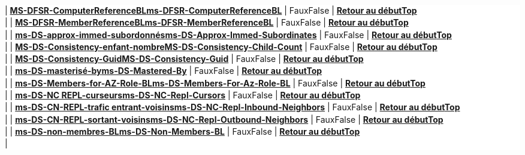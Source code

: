 | [<span data-ttu-id="929f2-251">**MS-DFSR-ComputerReferenceBL**</span><span class="sxs-lookup"><span data-stu-id="929f2-251">**ms-DFSR-ComputerReferenceBL**</span></span>](a-msdfsr-computerreferencebl.md)         | <span data-ttu-id="929f2-252">Faux</span><span class="sxs-lookup"><span data-stu-id="929f2-252">False</span></span>     | [<span data-ttu-id="929f2-253">**Retour au début**</span><span class="sxs-lookup"><span data-stu-id="929f2-253">**Top**</span></span>](c-top.md)<br/>                 |
| [<span data-ttu-id="929f2-254">**MS-DFSR-MemberReferenceBL**</span><span class="sxs-lookup"><span data-stu-id="929f2-254">**ms-DFSR-MemberReferenceBL**</span></span>](a-msdfsr-memberreferencebl.md)             | <span data-ttu-id="929f2-255">Faux</span><span class="sxs-lookup"><span data-stu-id="929f2-255">False</span></span>     | [<span data-ttu-id="929f2-256">**Retour au début**</span><span class="sxs-lookup"><span data-stu-id="929f2-256">**Top**</span></span>](c-top.md)<br/>                 |
| [<span data-ttu-id="929f2-257">**ms-DS-approx-immed-subordonnés**</span><span class="sxs-lookup"><span data-stu-id="929f2-257">**ms-DS-Approx-Immed-Subordinates**</span></span>](a-msds-approx-immed-subordinates.md) | <span data-ttu-id="929f2-258">Faux</span><span class="sxs-lookup"><span data-stu-id="929f2-258">False</span></span>     | [<span data-ttu-id="929f2-259">**Retour au début**</span><span class="sxs-lookup"><span data-stu-id="929f2-259">**Top**</span></span>](c-top.md)<br/>                 |
| [<span data-ttu-id="929f2-260">**MS-DS-Consistency-enfant-nombre**</span><span class="sxs-lookup"><span data-stu-id="929f2-260">**MS-DS-Consistency-Child-Count**</span></span>](a-ms-ds-consistencychildcount.md)      | <span data-ttu-id="929f2-261">Faux</span><span class="sxs-lookup"><span data-stu-id="929f2-261">False</span></span>     | [<span data-ttu-id="929f2-262">**Retour au début**</span><span class="sxs-lookup"><span data-stu-id="929f2-262">**Top**</span></span>](c-top.md)<br/>                 |
| [<span data-ttu-id="929f2-263">**MS-DS-Consistency-Guid**</span><span class="sxs-lookup"><span data-stu-id="929f2-263">**MS-DS-Consistency-Guid**</span></span>](a-ms-ds-consistencyguid.md)                   | <span data-ttu-id="929f2-264">Faux</span><span class="sxs-lookup"><span data-stu-id="929f2-264">False</span></span>     | [<span data-ttu-id="929f2-265">**Retour au début**</span><span class="sxs-lookup"><span data-stu-id="929f2-265">**Top**</span></span>](c-top.md)<br/>                 |
| [<span data-ttu-id="929f2-266">**ms-DS-masterisé-by**</span><span class="sxs-lookup"><span data-stu-id="929f2-266">**ms-DS-Mastered-By**</span></span>](a-msds-masteredby.md)                              | <span data-ttu-id="929f2-267">Faux</span><span class="sxs-lookup"><span data-stu-id="929f2-267">False</span></span>     | [<span data-ttu-id="929f2-268">**Retour au début**</span><span class="sxs-lookup"><span data-stu-id="929f2-268">**Top**</span></span>](c-top.md)<br/>                 |
| [<span data-ttu-id="929f2-269">**ms-DS-Members-for-AZ-Role-BL**</span><span class="sxs-lookup"><span data-stu-id="929f2-269">**ms-DS-Members-For-Az-Role-BL**</span></span>](a-msds-membersforazrolebl.md)           | <span data-ttu-id="929f2-270">Faux</span><span class="sxs-lookup"><span data-stu-id="929f2-270">False</span></span>     | [<span data-ttu-id="929f2-271">**Retour au début**</span><span class="sxs-lookup"><span data-stu-id="929f2-271">**Top**</span></span>](c-top.md)<br/>                 |
| [<span data-ttu-id="929f2-272">**ms-DS-NC REPL-curseurs**</span><span class="sxs-lookup"><span data-stu-id="929f2-272">**ms-DS-NC-Repl-Cursors**</span></span>](a-msds-ncreplcursors.md)                       | <span data-ttu-id="929f2-273">Faux</span><span class="sxs-lookup"><span data-stu-id="929f2-273">False</span></span>     | [<span data-ttu-id="929f2-274">**Retour au début**</span><span class="sxs-lookup"><span data-stu-id="929f2-274">**Top**</span></span>](c-top.md)<br/>                 |
| [<span data-ttu-id="929f2-275">**ms-DS-CN-REPL-trafic entrant-voisins**</span><span class="sxs-lookup"><span data-stu-id="929f2-275">**ms-DS-NC-Repl-Inbound-Neighbors**</span></span>](a-msds-ncreplinboundneighbors.md)    | <span data-ttu-id="929f2-276">Faux</span><span class="sxs-lookup"><span data-stu-id="929f2-276">False</span></span>     | [<span data-ttu-id="929f2-277">**Retour au début**</span><span class="sxs-lookup"><span data-stu-id="929f2-277">**Top**</span></span>](c-top.md)<br/>                 |
| [<span data-ttu-id="929f2-278">**ms-DS-CN-REPL-sortant-voisins**</span><span class="sxs-lookup"><span data-stu-id="929f2-278">**ms-DS-NC-Repl-Outbound-Neighbors**</span></span>](a-msds-ncreploutboundneighbors.md)  | <span data-ttu-id="929f2-279">Faux</span><span class="sxs-lookup"><span data-stu-id="929f2-279">False</span></span>     | [<span data-ttu-id="929f2-280">**Retour au début**</span><span class="sxs-lookup"><span data-stu-id="929f2-280">**Top**</span></span>](c-top.md)<br/>                 |
| [<span data-ttu-id="929f2-281">**ms-DS-non-membres-BL**</span><span class="sxs-lookup"><span data-stu-id="929f2-281">**ms-DS-Non-Members-BL**</span></span>](a-msds-nonmembersbl.md)                         | <span data-ttu-id="929f2-282">Faux</span><span class="sxs-lookup"><span data-stu-id="929f2-282">False</span></span>     | [<span data-ttu-id="929f2-283">**Retour au début**</span><span class="sxs-lookup"><span data-stu-id="929f2-283">**Top**</span></span>](c-top.md)<br/>                 |